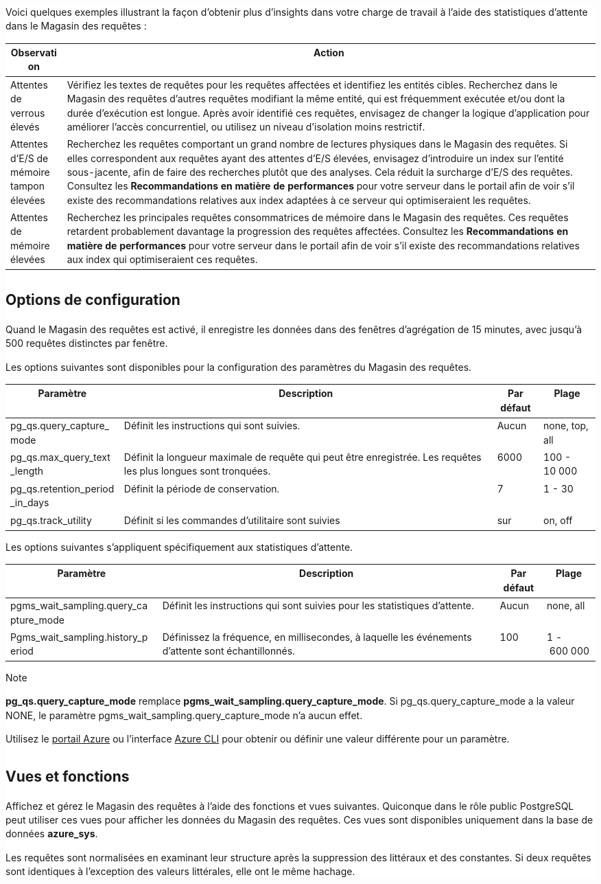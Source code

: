 Voici quelques exemples illustrant la façon d’obtenir plus d’insights dans votre charge de travail à l’aide des statistiques d’attente dans le Magasin des requêtes :

| **Observation** | **Action** |
|---|---|
|Attentes de verrous élevés | Vérifiez les textes de requêtes pour les requêtes affectées et identifiez les entités cibles. Recherchez dans le Magasin des requêtes d’autres requêtes modifiant la même entité, qui est fréquemment exécutée et/ou dont la durée d’exécution est longue. Après avoir identifié ces requêtes, envisagez de changer la logique d’application pour améliorer l’accès concurrentiel, ou utilisez un niveau d’isolation moins restrictif.|
| Attentes d’E/S de mémoire tampon élevées | Recherchez les requêtes comportant un grand nombre de lectures physiques dans le Magasin des requêtes. Si elles correspondent aux requêtes ayant des attentes d’E/S élevées, envisagez d’introduire un index sur l’entité sous-jacente, afin de faire des recherches plutôt que des analyses. Cela réduit la surcharge d’E/S des requêtes. Consultez les **Recommandations en matière de performances** pour votre serveur dans le portail afin de voir s’il existe des recommandations relatives aux index adaptées à ce serveur qui optimiseraient les requêtes.|
| Attentes de mémoire élevées | Recherchez les principales requêtes consommatrices de mémoire dans le Magasin des requêtes. Ces requêtes retardent probablement davantage la progression des requêtes affectées. Consultez les **Recommandations en matière de performances** pour votre serveur dans le portail afin de voir s’il existe des recommandations relatives aux index qui optimiseraient ces requêtes.|

## <a name="configuration-options"></a>Options de configuration
Quand le Magasin des requêtes est activé, il enregistre les données dans des fenêtres d’agrégation de 15 minutes, avec jusqu’à 500 requêtes distinctes par fenêtre. 

Les options suivantes sont disponibles pour la configuration des paramètres du Magasin des requêtes.

| **Paramètre** | **Description** | **Par défaut** | **Plage**|
|---|---|---|---|
| pg_qs.query_capture_mode | Définit les instructions qui sont suivies. | Aucun | none, top, all |
| pg_qs.max_query_text_length | Définit la longueur maximale de requête qui peut être enregistrée. Les requêtes les plus longues sont tronquées. | 6000 | 100 - 10 000 |
| pg_qs.retention_period_in_days | Définit la période de conservation. | 7 | 1 - 30 |
| pg_qs.track_utility | Définit si les commandes d’utilitaire sont suivies | sur | on, off |

Les options suivantes s’appliquent spécifiquement aux statistiques d’attente.

| **Paramètre** | **Description** | **Par défaut** | **Plage**|
|---|---|---|---|
| pgms_wait_sampling.query_capture_mode | Définit les instructions qui sont suivies pour les statistiques d’attente. | Aucun | none, all|
| Pgms_wait_sampling.history_period | Définissez la fréquence, en millisecondes, à laquelle les événements d’attente sont échantillonnés. | 100 | 1 - 600 000 |

> [!NOTE] 
> **pg_qs.query_capture_mode** remplace **pgms_wait_sampling.query_capture_mode**. Si pg_qs.query_capture_mode a la valeur NONE, le paramètre pgms_wait_sampling.query_capture_mode n’a aucun effet.


Utilisez le [portail Azure](howto-configure-server-parameters-using-portal.md) ou l’interface [Azure CLI](howto-configure-server-parameters-using-cli.md) pour obtenir ou définir une valeur différente pour un paramètre.

## <a name="views-and-functions"></a>Vues et fonctions
Affichez et gérez le Magasin des requêtes à l’aide des fonctions et vues suivantes. Quiconque dans le rôle public PostgreSQL peut utiliser ces vues pour afficher les données du Magasin des requêtes. Ces vues sont disponibles uniquement dans la base de données **azure_sys**.

Les requêtes sont normalisées en examinant leur structure après la suppression des littéraux et des constantes. Si deux requêtes sont identiques à l’exception des valeurs littérales, elle ont le même hachage.
